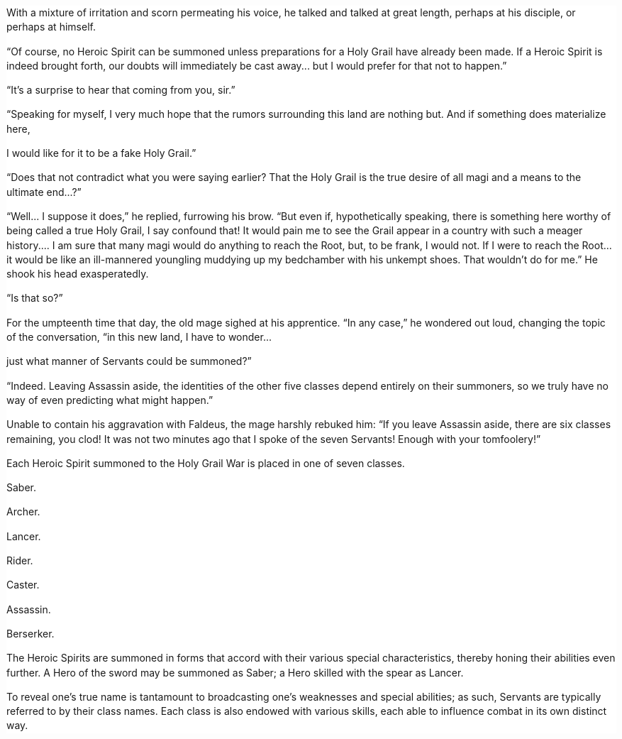 With a mixture of irritation and scorn permeating his voice, he talked and talked at great length, perhaps at his disciple, or perhaps at himself.  
  
“Of course, no Heroic Spirit can be summoned unless preparations for a Holy Grail have already been made. If a Heroic Spirit is indeed brought forth, our doubts will immediately be cast away... but I would prefer for that not to happen.”  
  
“It’s a surprise to hear that coming from you, sir.”  
  
“Speaking for myself, I very much hope that the rumors surrounding this land are nothing but. And if something does materialize here,  
  
I would like for it to be a fake Holy Grail.”  
  
“Does that not contradict what you were saying earlier? That the Holy Grail is the true desire of all magi and a means to the ultimate end...?”  
  
“Well... I suppose it does,” he replied, furrowing his brow. “But even if, hypothetically speaking, there is something here worthy of being called a true Holy Grail, I say confound that! It would pain me to see the Grail appear in a country with such a meager history.... I am sure that many magi would do anything to reach the Root, but, to be frank, I would not. If I were to reach the Root... it would be like an ill-mannered youngling muddying up my bedchamber with his unkempt shoes. That wouldn’t do for me.” He shook his head exasperatedly.  
  
“Is that so?”  
  
For the umpteenth time that day, the old mage sighed at his apprentice. “In any case,” he wondered out loud, changing the topic of the conversation, “in this new land, I have to wonder...  
  
just what manner of Servants could be summoned?”  
  
“Indeed. Leaving Assassin aside, the identities of the other five classes depend entirely on their summoners, so we truly have no way of even predicting what might happen.”  
  
Unable to contain his aggravation with Faldeus, the mage harshly rebuked him: “If you leave Assassin aside, there are six classes remaining, you clod! It was not two minutes ago that I spoke of the seven Servants! Enough with your tomfoolery!”  
  
Each Heroic Spirit summoned to the Holy Grail War is placed in one of seven classes.  
  
Saber.  
  
Archer.  
  
Lancer.  
  
Rider.  
  
Caster.  
  
Assassin.  
  
Berserker.  
  
The Heroic Spirits are summoned in forms that accord with their various special characteristics, thereby honing their abilities even further. A Hero of the sword may be summoned as Saber; a Hero skilled with the spear as Lancer.  
  
To reveal one’s true name is tantamount to broadcasting one’s weaknesses and special abilities; as such, Servants are typically referred to by their class names. Each class is also endowed with various skills, each able to influence combat in its own distinct way.  
  